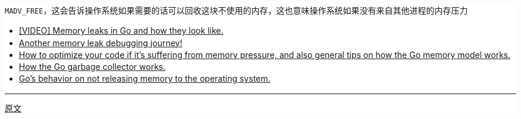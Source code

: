 ```MADV_FREE```，这会告诉操作系统如果需要的话可以回收这块不使用的内存，这也意味操作系统如果没有来自其他进程的内存压力
- [[VIDEO] Memory leaks in Go and how they look like.](https://www.youtube.com/watch?v=ydWFpcoYraU)
- [Another memory leak debugging journey!](https://medium.com/dm03514-tech-blog/sre-debugging-simple-memory-leaks-in-go-e0a9e6d63d4d)
- [How to optimize your code if it’s suffering from memory pressure, and 
also general tips on how the Go memory model works.](https://syslog.ravelin.com/lemony-scale-its-a-series-of-unfortunate-decisions-b16a59833146)
- [How the Go garbage collector works.](https://blog.golang.org/ismmkeynote)
- [Go’s behavior on not releasing memory to the operating system.](https://utcc.utoronto.ca/~cks/space/blog/programming/GoNoMemoryFreeing)

----
[原文](https://blog.detectify.com/2019/09/05/how-we-tracked-down-a-memory-leak-in-one-of-our-go-microservices/)